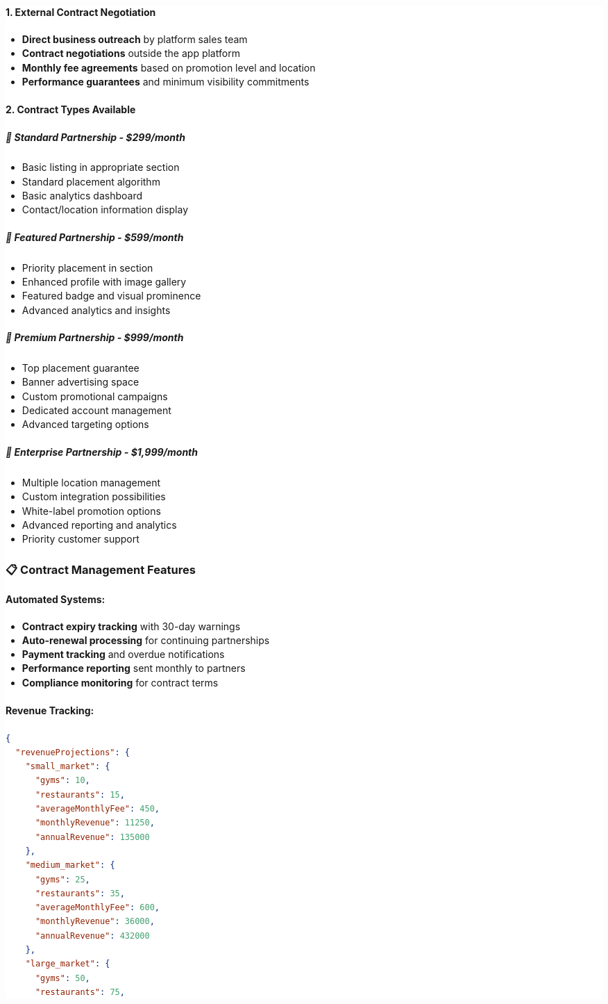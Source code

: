 #### **1. External Contract Negotiation**
- **Direct business outreach** by platform sales team
- **Contract negotiations** outside the app platform
- **Monthly fee agreements** based on promotion level and location
- **Performance guarantees** and minimum visibility commitments

#### **2. Contract Types Available**

##### **🥉 Standard Partnership - $299/month**
- Basic listing in appropriate section
- Standard placement algorithm
- Basic analytics dashboard
- Contact/location information display

##### **🥈 Featured Partnership - $599/month**
- Priority placement in section
- Enhanced profile with image gallery
- Featured badge and visual prominence
- Advanced analytics and insights

##### **🥇 Premium Partnership - $999/month**
- Top placement guarantee
- Banner advertising space
- Custom promotional campaigns
- Dedicated account management
- Advanced targeting options

##### **🏢 Enterprise Partnership - $1,999/month**
- Multiple location management
- Custom integration possibilities
- White-label promotion options
- Advanced reporting and analytics
- Priority customer support

### **📋 Contract Management Features**

#### **Automated Systems:**
- **Contract expiry tracking** with 30-day warnings
- **Auto-renewal processing** for continuing partnerships
- **Payment tracking** and overdue notifications
- **Performance reporting** sent monthly to partners
- **Compliance monitoring** for contract terms

#### **Revenue Tracking:**
```json
{
  "revenueProjections": {
    "small_market": {
      "gyms": 10,
      "restaurants": 15,
      "averageMonthlyFee": 450,
      "monthlyRevenue": 11250,
      "annualRevenue": 135000
    },
    "medium_market": {
      "gyms": 25,
      "restaurants": 35,
      "averageMonthlyFee": 600,
      "monthlyRevenue": 36000,
      "annualRevenue": 432000
    },
    "large_market": {
      "gyms": 50,
      "restaurants": 75,
```